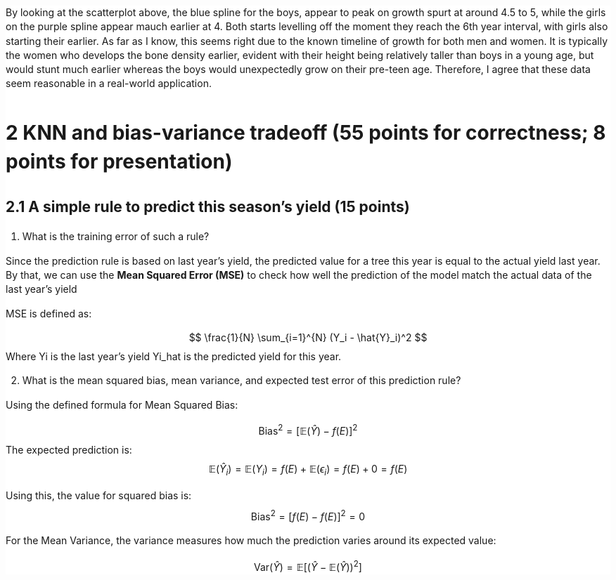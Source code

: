 By looking at the scatterplot above, the blue spline for the boys,
appear to peak on growth spurt at around 4.5 to 5, while the girls on
the purple spline appear mauch earlier at 4. Both starts levelling off
the moment they reach the 6th year interval, with girls also starting
their earlier. As far as I know, this seems right due to the known
timeline of growth for both men and women. It is typically the women who
develops the bone density earlier, evident with their height being
relatively taller than boys in a young age, but would stunt much earlier
whereas the boys would unexpectedly grow on their pre-teen age.
Therefore, I agree that these data seem reasonable in a real-world
application.

# 2 KNN and bias-variance tradeoff (55 points for correctness; 8 points for presentation)

## 2.1 A simple rule to predict this season’s yield (15 points)

1.  What is the training error of such a rule?

Since the prediction rule is based on last year’s yield, the predicted
value for a tree this year is equal to the actual yield last year. By
that, we can use the **Mean Squared Error (MSE)** to check how well the
prediction of the model match the actual data of the last year’s yield

MSE is defined as:

$$
\frac{1}{N} \sum_{i=1}^{N} (Y_i - \hat{Y}_i)^2
$$ Where Yi is the last year’s yield Yi_hat is the predicted yield for
this year.

2.  What is the mean squared bias, mean variance, and expected test
    error of this prediction rule?

Using the defined formula for Mean Squared Bias:

$$
\text{Bias}^2 = \left[ \mathbb{E}(\hat{Y}) - f(E) \right]^2
$$ The expected prediction is: $$
\mathbb{E}(\hat{Y}_i) = \mathbb{E}(Y_i) = f(E) + \mathbb{E}(\epsilon_i) = f(E) + 0 = f(E)
$$

Using this, the value for squared bias is: $$
\text{Bias}^2 = \left[ f(E) - f(E) \right]^2 = 0
$$

For the Mean Variance, the variance measures how much the prediction
varies around its expected value:

$$
\text{Var}(\hat{Y}) = \mathbb{E} \left[ (\hat{Y} - \mathbb{E}(\hat{Y}))^2 \right]
$$
